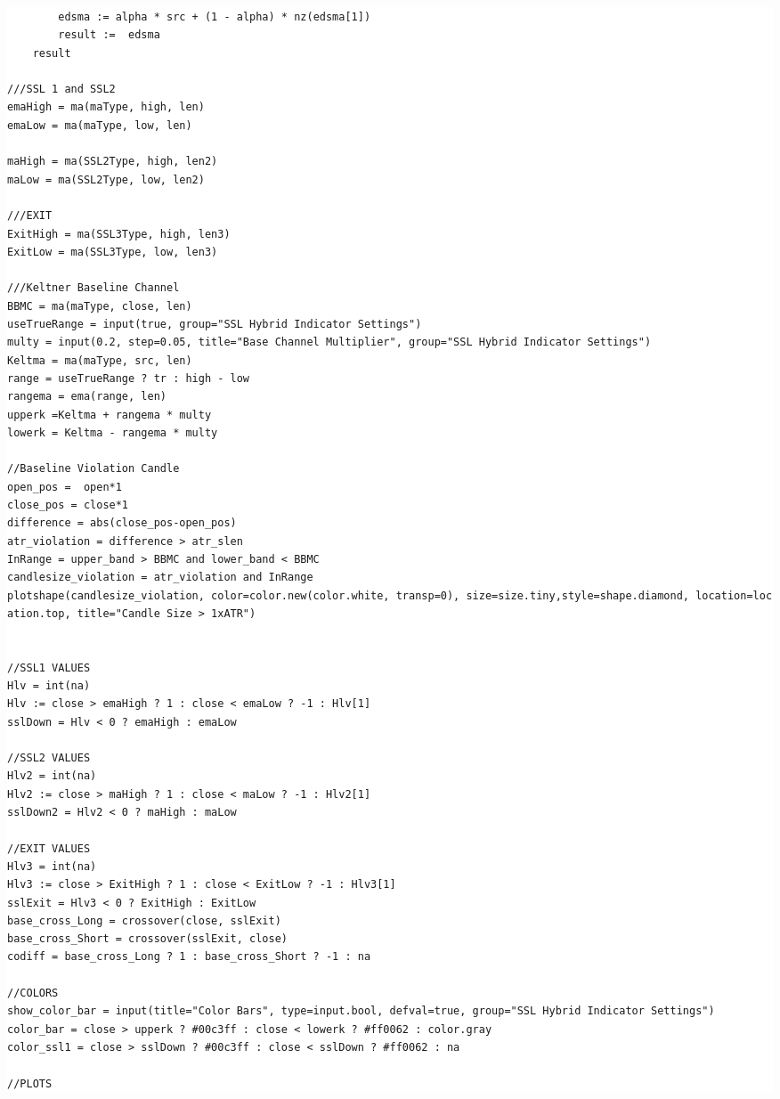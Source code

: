 ``` pinescript
        edsma := alpha * src + (1 - alpha) * nz(edsma[1])
        result :=  edsma
    result
    
///SSL 1 and SSL2
emaHigh = ma(maType, high, len)
emaLow = ma(maType, low, len)

maHigh = ma(SSL2Type, high, len2)
maLow = ma(SSL2Type, low, len2)

///EXIT
ExitHigh = ma(SSL3Type, high, len3)
ExitLow = ma(SSL3Type, low, len3)

///Keltner Baseline Channel
BBMC = ma(maType, close, len)
useTrueRange = input(true, group="SSL Hybrid Indicator Settings")
multy = input(0.2, step=0.05, title="Base Channel Multiplier", group="SSL Hybrid Indicator Settings")
Keltma = ma(maType, src, len)
range = useTrueRange ? tr : high - low
rangema = ema(range, len)
upperk =Keltma + rangema * multy
lowerk = Keltma - rangema * multy

//Baseline Violation Candle
open_pos =  open*1
close_pos = close*1
difference = abs(close_pos-open_pos)
atr_violation = difference > atr_slen
InRange = upper_band > BBMC and lower_band < BBMC
candlesize_violation = atr_violation and InRange
plotshape(candlesize_violation, color=color.new(color.white, transp=0), size=size.tiny,style=shape.diamond, location=location.top, title="Candle Size > 1xATR")


//SSL1 VALUES
Hlv = int(na)
Hlv := close > emaHigh ? 1 : close < emaLow ? -1 : Hlv[1]
sslDown = Hlv < 0 ? emaHigh : emaLow

//SSL2 VALUES
Hlv2 = int(na)
Hlv2 := close > maHigh ? 1 : close < maLow ? -1 : Hlv2[1]
sslDown2 = Hlv2 < 0 ? maHigh : maLow

//EXIT VALUES
Hlv3 = int(na)
Hlv3 := close > ExitHigh ? 1 : close < ExitLow ? -1 : Hlv3[1]
sslExit = Hlv3 < 0 ? ExitHigh : ExitLow
base_cross_Long = crossover(close, sslExit)
base_cross_Short = crossover(sslExit, close)
codiff = base_cross_Long ? 1 : base_cross_Short ? -1 : na 

//COLORS
show_color_bar = input(title="Color Bars", type=input.bool, defval=true, group="SSL Hybrid Indicator Settings")
color_bar = close > upperk ? #00c3ff : close < lowerk ? #ff0062 : color.gray
color_ssl1 = close > sslDown ? #00c3ff : close < sslDown ? #ff0062 : na

//PLOTS
```